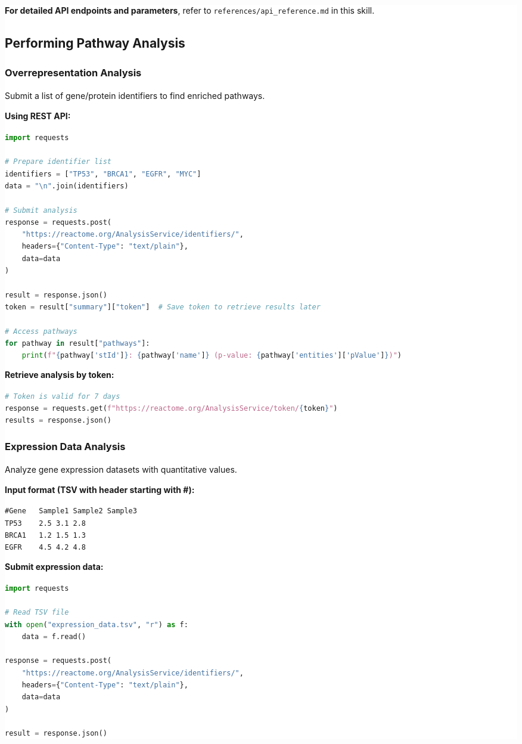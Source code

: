 **For detailed API endpoints and parameters**, refer to `references/api_reference.md` in this skill.

## Performing Pathway Analysis

### Overrepresentation Analysis

Submit a list of gene/protein identifiers to find enriched pathways.

**Using REST API:**
```python
import requests

# Prepare identifier list
identifiers = ["TP53", "BRCA1", "EGFR", "MYC"]
data = "\n".join(identifiers)

# Submit analysis
response = requests.post(
    "https://reactome.org/AnalysisService/identifiers/",
    headers={"Content-Type": "text/plain"},
    data=data
)

result = response.json()
token = result["summary"]["token"]  # Save token to retrieve results later

# Access pathways
for pathway in result["pathways"]:
    print(f"{pathway['stId']}: {pathway['name']} (p-value: {pathway['entities']['pValue']})")
```

**Retrieve analysis by token:**
```python
# Token is valid for 7 days
response = requests.get(f"https://reactome.org/AnalysisService/token/{token}")
results = response.json()
```

### Expression Data Analysis

Analyze gene expression datasets with quantitative values.

**Input format (TSV with header starting with #):**
```
#Gene	Sample1	Sample2	Sample3
TP53	2.5	3.1	2.8
BRCA1	1.2	1.5	1.3
EGFR	4.5	4.2	4.8
```

**Submit expression data:**
```python
import requests

# Read TSV file
with open("expression_data.tsv", "r") as f:
    data = f.read()

response = requests.post(
    "https://reactome.org/AnalysisService/identifiers/",
    headers={"Content-Type": "text/plain"},
    data=data
)

result = response.json()
```